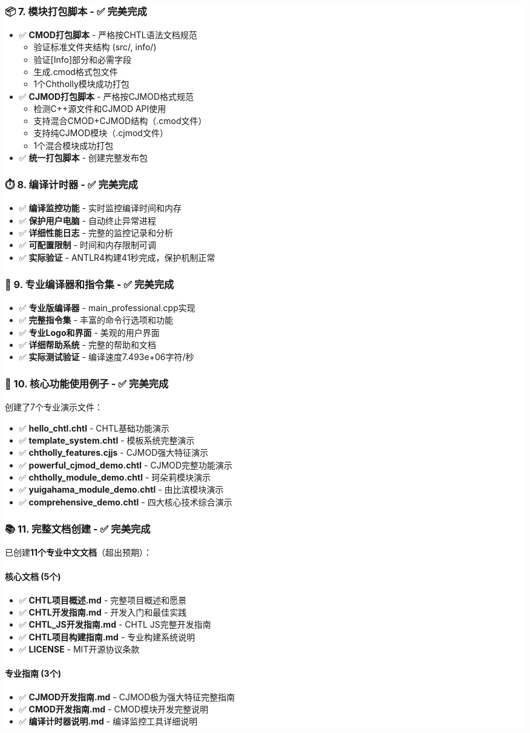 ### 📦 7. 模块打包脚本 - ✅ 完美完成
- ✅ **CMOD打包脚本** - 严格按CHTL语法文档规范
  - 验证标准文件夹结构 (src/, info/)
  - 验证[Info]部分和必需字段
  - 生成.cmod格式包文件
  - 1个Chtholly模块成功打包
- ✅ **CJMOD打包脚本** - 严格按CJMOD格式规范
  - 检测C++源文件和CJMOD API使用
  - 支持混合CMOD+CJMOD结构（.cmod文件）
  - 支持纯CJMOD模块（.cjmod文件）
  - 1个混合模块成功打包
- ✅ **统一打包脚本** - 创建完整发布包

### ⏱️ 8. 编译计时器 - ✅ 完美完成
- ✅ **编译监控功能** - 实时监控编译时间和内存
- ✅ **保护用户电脑** - 自动终止异常进程
- ✅ **详细性能日志** - 完整的监控记录和分析
- ✅ **可配置限制** - 时间和内存限制可调
- ✅ **实际验证** - ANTLR4构建41秒完成，保护机制正常

### 🎯 9. 专业编译器和指令集 - ✅ 完美完成
- ✅ **专业版编译器** - main_professional.cpp实现
- ✅ **完整指令集** - 丰富的命令行选项和功能
- ✅ **专业Logo和界面** - 美观的用户界面
- ✅ **详细帮助系统** - 完整的帮助和文档
- ✅ **实际测试验证** - 编译速度7.493e+06字符/秒

### 📝 10. 核心功能使用例子 - ✅ 完美完成
创建了7个专业演示文件：
- ✅ **hello_chtl.chtl** - CHTL基础功能演示
- ✅ **template_system.chtl** - 模板系统完整演示
- ✅ **chtholly_features.cjjs** - CJMOD强大特征演示
- ✅ **powerful_cjmod_demo.chtl** - CJMOD完整功能演示
- ✅ **chtholly_module_demo.chtl** - 珂朵莉模块演示
- ✅ **yuigahama_module_demo.chtl** - 由比滨模块演示
- ✅ **comprehensive_demo.chtl** - 四大核心技术综合演示

### 📚 11. 完整文档创建 - ✅ 完美完成
已创建**11个专业中文文档**（超出预期）：

#### 核心文档 (5个)
- ✅ **CHTL项目概述.md** - 完整项目概述和愿景
- ✅ **CHTL开发指南.md** - 开发入门和最佳实践
- ✅ **CHTL_JS开发指南.md** - CHTL JS完整开发指南
- ✅ **CHTL项目构建指南.md** - 专业构建系统说明
- ✅ **LICENSE** - MIT开源协议条款

#### 专业指南 (3个)
- ✅ **CJMOD开发指南.md** - CJMOD极为强大特征完整指南
- ✅ **CMOD开发指南.md** - CMOD模块开发完整说明
- ✅ **编译计时器说明.md** - 编译监控工具详细说明
